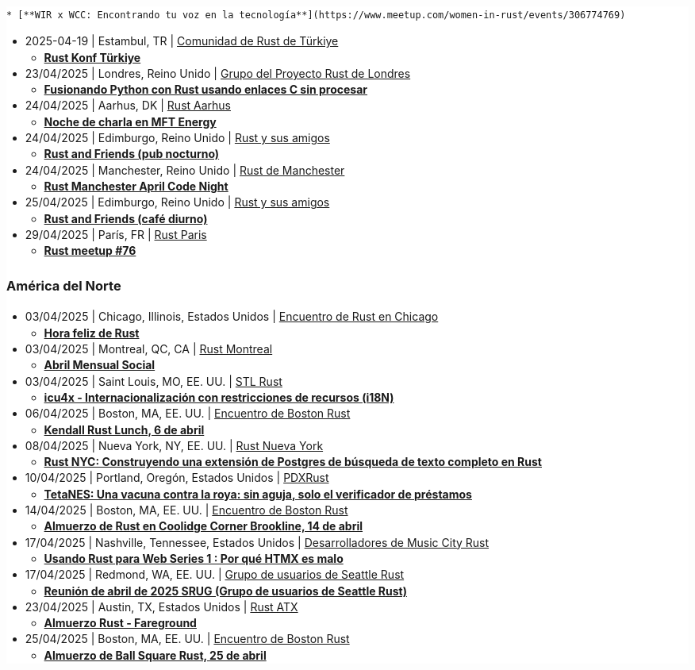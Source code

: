     * [**WIR x WCC: Encontrando tu voz en la tecnología**](https://www.meetup.com/women-in-rust/events/306774769)
* 2025-04-19 | Estambul, TR | [Comunidad de Rust de Türkiye](https://kommunity.com/turkiye-rust-community/events)
    * [**Rust Konf Türkiye**](https://kommunity.com/turkiye-rust-community/events/rust-konf-turkiye-91f7b3a6)
* 23/04/2025 | Londres, Reino Unido | [Grupo del Proyecto Rust de Londres](https://www.meetup.com/london-rust-project-group/events/)
    * [**Fusionando Python con Rust usando enlaces C sin procesar**](https://www.meetup.com/london-rust-project-group/events/306644439)
* 24/04/2025 | Aarhus, DK | [Rust Aarhus](https://www.meetup.com/rust-aarhus/events/)
    * [**Noche de charla en MFT Energy**](https://www.meetup.com/rust-aarhus/events/305809344)
* 24/04/2025 | Edimburgo, Reino Unido | [Rust y sus amigos](https://www.meetup.com/rust-edi/events/)
    * [**Rust and Friends (pub nocturno)**](https://www.meetup.com/rust-and-friends/events/306911347)
* 24/04/2025 | Manchester, Reino Unido | [Rust de Manchester](https://www.meetup.com/rust-manchester/events/)
    * [**Rust Manchester April Code Night**](https://www.meetup.com/rust-manchester/events/306899063)
* 25/04/2025 | Edimburgo, Reino Unido | [Rust y sus amigos](https://www.meetup.com/rust-edi/events/)
    * [**Rust and Friends (café diurno)**](https://www.meetup.com/rust-and-friends/events/306911357)
* 29/04/2025 | París, FR | [Rust Paris](https://www.meetup.com/rust-paris/events/)
    * [**Rust meetup #76**](https://www.meetup.com/rust-paris/events/306952202)

### América del Norte
* 03/04/2025 | Chicago, Illinois, Estados Unidos | [Encuentro de Rust en Chicago](https://www.meetup.com/chicago-rust-meetup/events/)
    * [**Hora feliz de Rust**](https://www.meetup.com/chicago-rust-meetup/events/306728493)
* 03/04/2025 | Montreal, QC, CA | [Rust Montreal](https://www.meetup.com/rust-montreal/events/)
    * [**Abril Mensual Social**](https://www.meetup.com/rust-montreal/events/306518514/)
* 03/04/2025 | Saint Louis, MO, EE. UU. | [STL Rust](https://www.meetup.com/stl-rust/events/)
    * [**icu4x - Internacionalización con restricciones de recursos (i18N)**](https://www.meetup.com/stl-rust/events/304890140)
* 06/04/2025 | Boston, MA, EE. UU. | [Encuentro de Boston Rust](https://www.meetup.com/bostonrust/events/)
    * [**Kendall Rust Lunch, 6 de abril**](https://www.meetup.com/bostonrust/events/306844327)
* 08/04/2025 | Nueva York, NY, EE. UU. | [Rust Nueva York](https://www.meetup.com/rust-nyc/events/)
    * [**Rust NYC: Construyendo una extensión de Postgres de búsqueda de texto completo en Rust**](https://www.meetup.com/rust-nyc/events/306983122)
* 10/04/2025 | Portland, Oregón, Estados Unidos | [PDXRust](https://www.meetup.com/pdxrust/events/)
    * [**TetaNES: Una vacuna contra la roya: sin aguja, solo el verificador de préstamos**](https://www.meetup.com/pdxrust/events/306714209)
* 14/04/2025 | Boston, MA, EE. UU. | [Encuentro de Boston Rust](https://www.meetup.com/bostonrust/events/)
    * [**Almuerzo de Rust en Coolidge Corner Brookline, 14 de abril**](https://www.meetup.com/bostonrust/events/306844334)
* 17/04/2025 | Nashville, Tennessee, Estados Unidos | [Desarrolladores de Music City Rust](https://www.meetup.com/music-city-rust-developers/events/)
    * [**Usando Rust para Web Series 1 : Por qué HTMX es malo**](https://www.meetup.com/music-city-rust-developers/events/304333092)
* 17/04/2025 | Redmond, WA, EE. UU. | [Grupo de usuarios de Seattle Rust](https://www.meetup.com/join-srug/events/)
    * [**Reunión de abril de 2025 SRUG (Grupo de usuarios de Seattle Rust)**](https://www.meetup.com/seattle-rust-user-group/events/305658454)
* 23/04/2025 | Austin, TX, Estados Unidos | [Rust ATX](https://www.meetup.com/rust-atx/events/)
    * [**Almuerzo Rust - Fareground**](https://www.meetup.com/rust-atx/events/xvkdgtyhcgbfc)
* 25/04/2025 | Boston, MA, EE. UU. | [Encuentro de Boston Rust](https://www.meetup.com/bostonrust/events/)
    * [**Almuerzo de Ball Square Rust, 25 de abril**](https://www.meetup.com/bostonrust/events/306844343)
